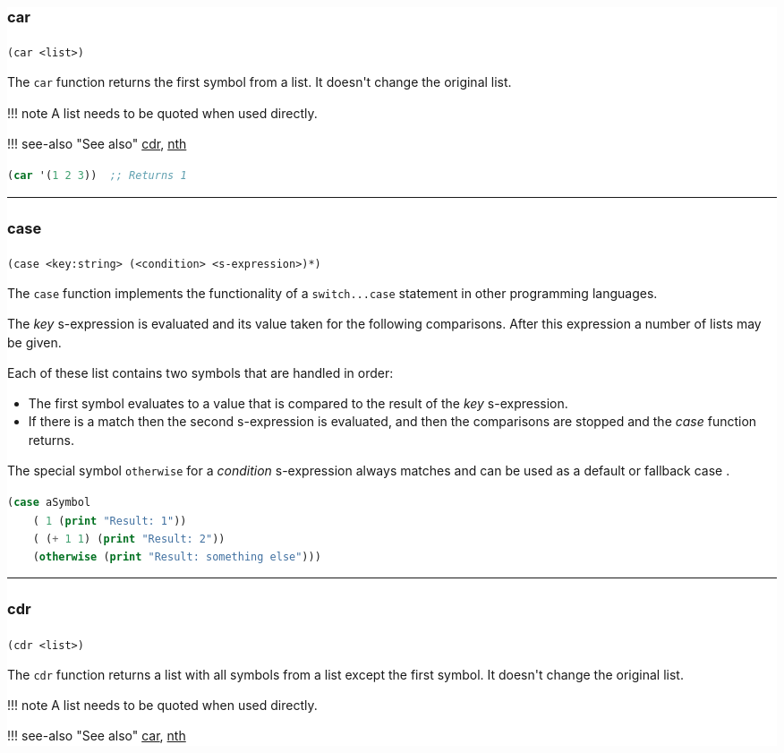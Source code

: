 
### car

`(car <list>)`

The `car` function returns the first symbol from a list. It doesn't change the original list.

!!! note
	A list needs to be quoted when used directly.

!!! see-also "See also"
	[cdr](#cdr), [nth](#nth)

```lisp title="Example"
(car '(1 2 3))  ;; Returns 1
```

---

### case

`(case <key:string> (<condition> <s-expression>)*)`

The `case` function implements the functionality of a `switch...case` statement in other programming languages.

The *key* s-expression is evaluated and its value taken for the following comparisons. After this expression a number of lists may be given. 

Each of these list contains two symbols that are handled in order: 

- The first symbol evaluates to a value that is compared to the result of the *key* s-expression. 
- If there is a match then the second s-expression is evaluated, and then the comparisons are stopped and the *case* function returns.

The special symbol `otherwise` for a *condition* s-expression always matches and can be used as a default or fallback case .

```lisp title="Example"
(case aSymbol
	( 1 (print "Result: 1"))
	( (+ 1 1) (print "Result: 2"))
	(otherwise (print "Result: something else")))
```

---

### cdr

`(cdr <list>)`

The `cdr` function returns a list with all symbols from a list except the first symbol. It doesn't change the original list.

!!! note
	A list needs to be quoted when used directly.

!!! see-also "See also"
	[car](#car),  [nth](#nth)
